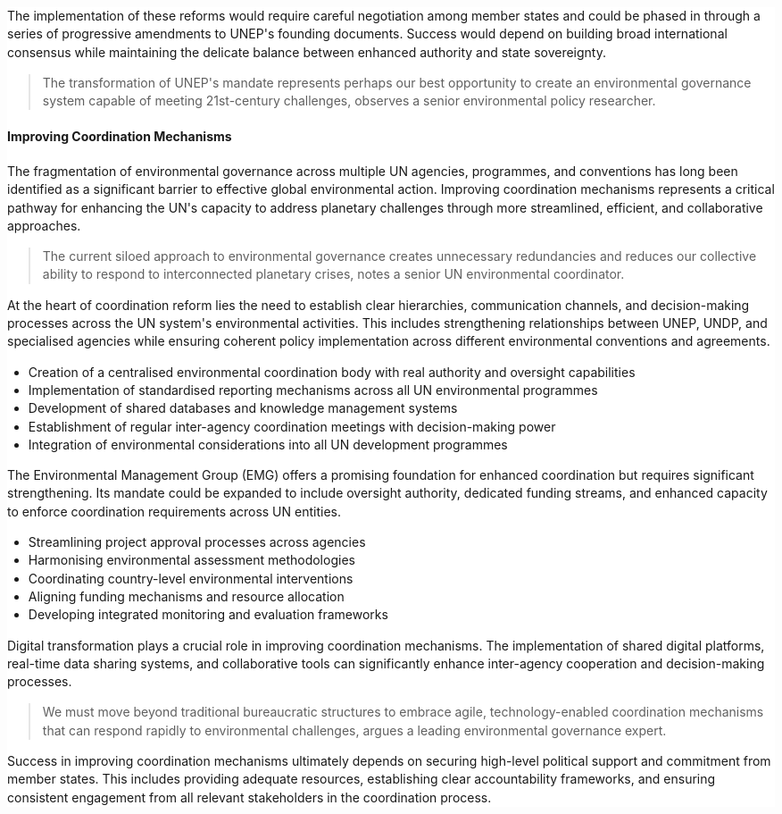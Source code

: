 The implementation of these reforms would require careful negotiation among member states and could be phased in through a series of progressive amendments to UNEP's founding documents. Success would depend on building broad international consensus while maintaining the delicate balance between enhanced authority and state sovereignty.

> The transformation of UNEP's mandate represents perhaps our best opportunity to create an environmental governance system capable of meeting 21st-century challenges, observes a senior environmental policy researcher.



#### <a id="improving-coordination-mechanisms"></a>Improving Coordination Mechanisms

The fragmentation of environmental governance across multiple UN agencies, programmes, and conventions has long been identified as a significant barrier to effective global environmental action. Improving coordination mechanisms represents a critical pathway for enhancing the UN's capacity to address planetary challenges through more streamlined, efficient, and collaborative approaches.

> The current siloed approach to environmental governance creates unnecessary redundancies and reduces our collective ability to respond to interconnected planetary crises, notes a senior UN environmental coordinator.

At the heart of coordination reform lies the need to establish clear hierarchies, communication channels, and decision-making processes across the UN system's environmental activities. This includes strengthening relationships between UNEP, UNDP, and specialised agencies while ensuring coherent policy implementation across different environmental conventions and agreements.

- Creation of a centralised environmental coordination body with real authority and oversight capabilities
- Implementation of standardised reporting mechanisms across all UN environmental programmes
- Development of shared databases and knowledge management systems
- Establishment of regular inter-agency coordination meetings with decision-making power
- Integration of environmental considerations into all UN development programmes

The Environmental Management Group (EMG) offers a promising foundation for enhanced coordination but requires significant strengthening. Its mandate could be expanded to include oversight authority, dedicated funding streams, and enhanced capacity to enforce coordination requirements across UN entities.

- Streamlining project approval processes across agencies
- Harmonising environmental assessment methodologies
- Coordinating country-level environmental interventions
- Aligning funding mechanisms and resource allocation
- Developing integrated monitoring and evaluation frameworks

Digital transformation plays a crucial role in improving coordination mechanisms. The implementation of shared digital platforms, real-time data sharing systems, and collaborative tools can significantly enhance inter-agency cooperation and decision-making processes.

> We must move beyond traditional bureaucratic structures to embrace agile, technology-enabled coordination mechanisms that can respond rapidly to environmental challenges, argues a leading environmental governance expert.

Success in improving coordination mechanisms ultimately depends on securing high-level political support and commitment from member states. This includes providing adequate resources, establishing clear accountability frameworks, and ensuring consistent engagement from all relevant stakeholders in the coordination process.
